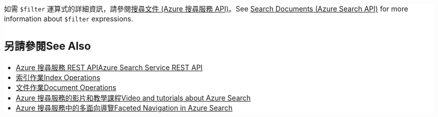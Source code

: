 <span data-ttu-id="a31ec-147">如需 `$filter` 運算式的詳細資訊，請參閱[搜尋文件 (Azure 搜尋服務 API)](http://msdn.microsoft.com/library/azure/dn798927.aspx)。</span><span class="sxs-lookup"><span data-stu-id="a31ec-147">See [Search Documents (Azure Search API)](http://msdn.microsoft.com/library/azure/dn798927.aspx) for more information about `$filter` expressions.</span></span>

## <a name="see-also"></a><span data-ttu-id="a31ec-148">另請參閱</span><span class="sxs-lookup"><span data-stu-id="a31ec-148">See Also</span></span>
* [<span data-ttu-id="a31ec-149">Azure 搜尋服務 REST API</span><span class="sxs-lookup"><span data-stu-id="a31ec-149">Azure Search Service REST API</span></span>](http://msdn.microsoft.com/library/azure/dn798935.aspx)
* [<span data-ttu-id="a31ec-150">索引作業</span><span class="sxs-lookup"><span data-stu-id="a31ec-150">Index Operations</span></span>](http://msdn.microsoft.com/library/azure/dn798918.aspx)
* [<span data-ttu-id="a31ec-151">文件作業</span><span class="sxs-lookup"><span data-stu-id="a31ec-151">Document Operations</span></span>](http://msdn.microsoft.com/library/azure/dn800962.aspx)
* [<span data-ttu-id="a31ec-152">Azure 搜尋服務的影片和教學課程</span><span class="sxs-lookup"><span data-stu-id="a31ec-152">Video and tutorials about Azure Search</span></span>](search-video-demo-tutorial-list.md)
* [<span data-ttu-id="a31ec-153">Azure 搜尋服務中的多面向導覽</span><span class="sxs-lookup"><span data-stu-id="a31ec-153">Faceted Navigation in Azure Search</span></span>](search-faceted-navigation.md)


[1]: ./media/search-pagination-page-layout/Pages-1-Viewing1ofNResults.PNG
[2]: ./media/search-pagination-page-layout/Pages-2-Tiled.PNG
[3]: ./media/search-pagination-page-layout/Pages-3-SortBy.png
[4]: ./media/search-pagination-page-layout/Pages-4-SortbyRelevance.png
[5]: ./media/search-pagination-page-layout/Pages-5-BuildSort.png 
